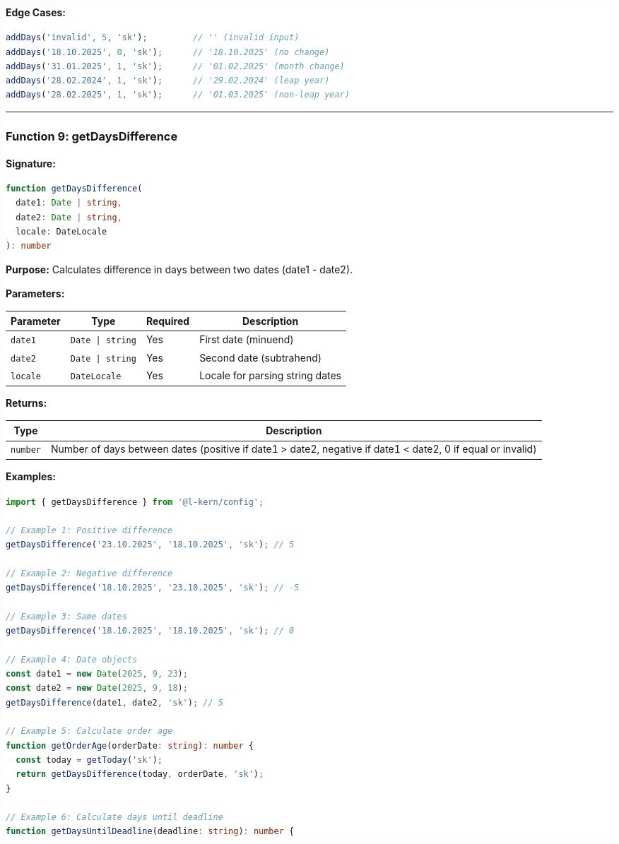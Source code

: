 **Edge Cases:**
```typescript
addDays('invalid', 5, 'sk');         // '' (invalid input)
addDays('18.10.2025', 0, 'sk');      // '18.10.2025' (no change)
addDays('31.01.2025', 1, 'sk');      // '01.02.2025' (month change)
addDays('28.02.2024', 1, 'sk');      // '29.02.2024' (leap year)
addDays('28.02.2025', 1, 'sk');      // '01.03.2025' (non-leap year)
```

---

### Function 9: getDaysDifference

**Signature:**
```typescript
function getDaysDifference(
  date1: Date | string,
  date2: Date | string,
  locale: DateLocale
): number
```

**Purpose:**
Calculates difference in days between two dates (date1 - date2).

**Parameters:**

| Parameter | Type | Required | Description |
|-----------|------|----------|-------------|
| `date1` | `Date \| string` | Yes | First date (minuend) |
| `date2` | `Date \| string` | Yes | Second date (subtrahend) |
| `locale` | `DateLocale` | Yes | Locale for parsing string dates |

**Returns:**

| Type | Description |
|------|-------------|
| `number` | Number of days between dates (positive if date1 > date2, negative if date1 < date2, 0 if equal or invalid) |

**Examples:**
```typescript
import { getDaysDifference } from '@l-kern/config';

// Example 1: Positive difference
getDaysDifference('23.10.2025', '18.10.2025', 'sk'); // 5

// Example 2: Negative difference
getDaysDifference('18.10.2025', '23.10.2025', 'sk'); // -5

// Example 3: Same dates
getDaysDifference('18.10.2025', '18.10.2025', 'sk'); // 0

// Example 4: Date objects
const date1 = new Date(2025, 9, 23);
const date2 = new Date(2025, 9, 18);
getDaysDifference(date1, date2, 'sk'); // 5

// Example 5: Calculate order age
function getOrderAge(orderDate: string): number {
  const today = getToday('sk');
  return getDaysDifference(today, orderDate, 'sk');
}

// Example 6: Calculate days until deadline
function getDaysUntilDeadline(deadline: string): number {
```